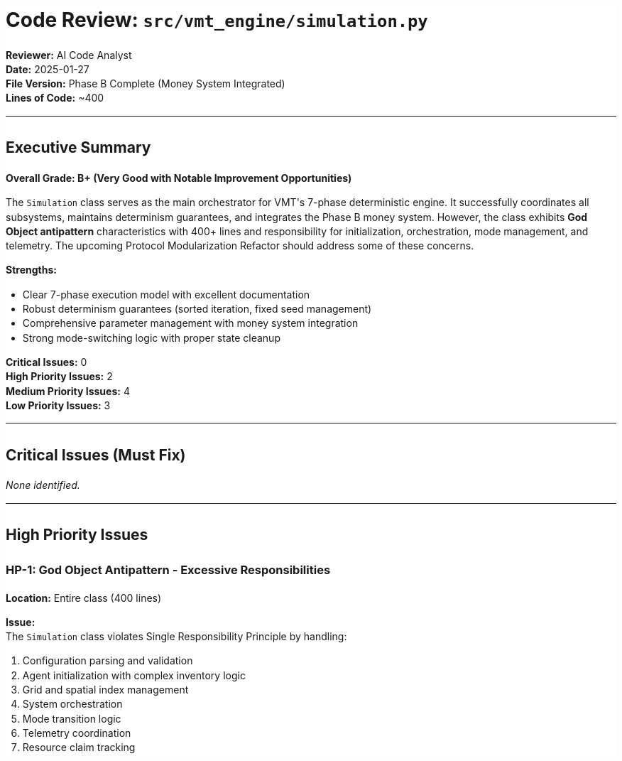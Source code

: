 # Code Review: `src/vmt_engine/simulation.py`

**Reviewer:** AI Code Analyst  
**Date:** 2025-01-27  
**File Version:** Phase B Complete (Money System Integrated)  
**Lines of Code:** ~400

---

## Executive Summary

**Overall Grade: B+ (Very Good with Notable Improvement Opportunities)**

The `Simulation` class serves as the main orchestrator for VMT's 7-phase deterministic engine. It successfully coordinates all subsystems, maintains determinism guarantees, and integrates the Phase B money system. However, the class exhibits **God Object antipattern** characteristics with 400+ lines and responsibility for initialization, orchestration, mode management, and telemetry. The upcoming Protocol Modularization Refactor should address some of these concerns.

**Strengths:**
- Clear 7-phase execution model with excellent documentation
- Robust determinism guarantees (sorted iteration, fixed seed management)
- Comprehensive parameter management with money system integration
- Strong mode-switching logic with proper state cleanup

**Critical Issues:** 0  
**High Priority Issues:** 2  
**Medium Priority Issues:** 4  
**Low Priority Issues:** 3  

---

## Critical Issues (Must Fix)

*None identified.*

---

## High Priority Issues

### HP-1: God Object Antipattern - Excessive Responsibilities

**Location:** Entire class (400 lines)

**Issue:**  
The `Simulation` class violates Single Responsibility Principle by handling:
1. Configuration parsing and validation
2. Agent initialization with complex inventory logic
3. Grid and spatial index management
4. System orchestration
5. Mode transition logic
6. Telemetry coordination
7. Resource claim tracking
